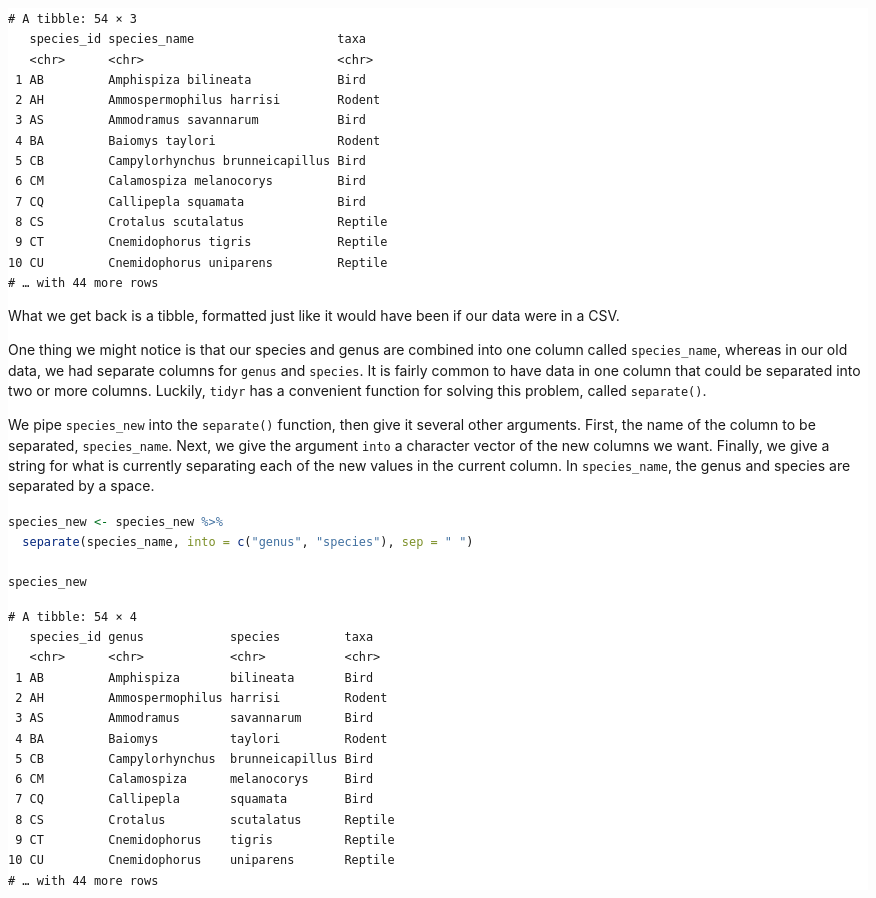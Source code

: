 ```{.output}
# A tibble: 54 × 3
   species_id species_name                    taxa   
   <chr>      <chr>                           <chr>  
 1 AB         Amphispiza bilineata            Bird   
 2 AH         Ammospermophilus harrisi        Rodent 
 3 AS         Ammodramus savannarum           Bird   
 4 BA         Baiomys taylori                 Rodent 
 5 CB         Campylorhynchus brunneicapillus Bird   
 6 CM         Calamospiza melanocorys         Bird   
 7 CQ         Callipepla squamata             Bird   
 8 CS         Crotalus scutalatus             Reptile
 9 CT         Cnemidophorus tigris            Reptile
10 CU         Cnemidophorus uniparens         Reptile
# … with 44 more rows
```

What we get back is a tibble, formatted just like it would have been if our data were in a CSV.

One thing we might notice is that our species and genus are combined into one column called `species_name`, whereas in our old data, we had separate columns for `genus` and `species`. It is fairly common to have data in one column that could be separated into two or more columns. Luckily, `tidyr` has a convenient function for solving this problem, called `separate()`.

We pipe `species_new` into the `separate()` function, then give it several other arguments. First, the name of the column to be separated, `species_name`. Next, we give the argument `into` a character vector of the new columns we want. Finally, we give a string for what is currently separating each of the new values in the current column. In `species_name`, the genus and species are separated by a space.


```r
species_new <- species_new %>%
  separate(species_name, into = c("genus", "species"), sep = " ")

species_new
```

```{.output}
# A tibble: 54 × 4
   species_id genus            species         taxa   
   <chr>      <chr>            <chr>           <chr>  
 1 AB         Amphispiza       bilineata       Bird   
 2 AH         Ammospermophilus harrisi         Rodent 
 3 AS         Ammodramus       savannarum      Bird   
 4 BA         Baiomys          taylori         Rodent 
 5 CB         Campylorhynchus  brunneicapillus Bird   
 6 CM         Calamospiza      melanocorys     Bird   
 7 CQ         Callipepla       squamata        Bird   
 8 CS         Crotalus         scutalatus      Reptile
 9 CT         Cnemidophorus    tigris          Reptile
10 CU         Cnemidophorus    uniparens       Reptile
# … with 44 more rows
```
